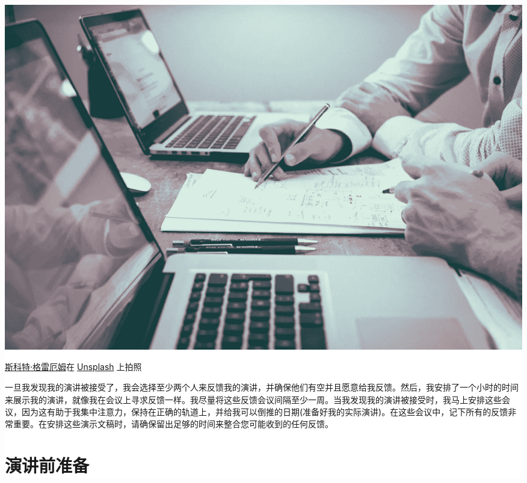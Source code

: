 ![](img/d36718475ada61f9270add78c1c68d56.png)

[斯科特·格雷厄姆](https://unsplash.com/@sctgrhm?utm_source=unsplash&utm_medium=referral&utm_content=creditCopyText)在 [Unsplash](https://unsplash.com/s/photos/presentation-slide?utm_source=unsplash&utm_medium=referral&utm_content=creditCopyText) 上拍照

一旦我发现我的演讲被接受了，我会选择至少两个人来反馈我的演讲，并确保他们有空并且愿意给我反馈。然后，我安排了一个小时的时间来展示我的演讲，就像我在会议上寻求反馈一样。我尽量将这些反馈会议间隔至少一周。当我发现我的演讲被接受时，我马上安排这些会议，因为这有助于我集中注意力，保持在正确的轨道上，并给我可以倒推的日期(准备好我的实际演讲)。在这些会议中，记下所有的反馈非常重要。在安排这些演示文稿时，请确保留出足够的时间来整合您可能收到的任何反馈。

# 演讲前准备
